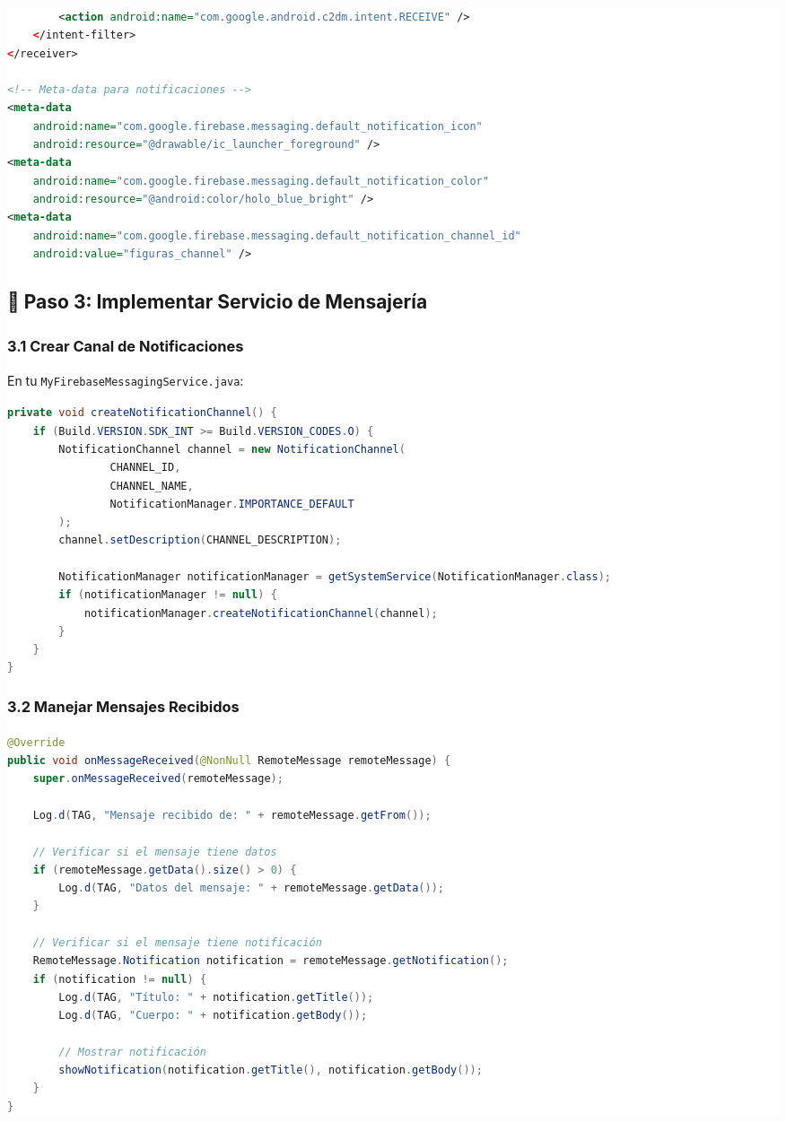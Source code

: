 ```xml
        <action android:name="com.google.android.c2dm.intent.RECEIVE" />
    </intent-filter>
</receiver>

<!-- Meta-data para notificaciones -->
<meta-data
    android:name="com.google.firebase.messaging.default_notification_icon"
    android:resource="@drawable/ic_launcher_foreground" />
<meta-data
    android:name="com.google.firebase.messaging.default_notification_color"
    android:resource="@android:color/holo_blue_bright" />
<meta-data
    android:name="com.google.firebase.messaging.default_notification_channel_id"
    android:value="figuras_channel" />
```

## 🔧 Paso 3: Implementar Servicio de Mensajería

### 3.1 Crear Canal de Notificaciones
En tu `MyFirebaseMessagingService.java`:
```java
private void createNotificationChannel() {
    if (Build.VERSION.SDK_INT >= Build.VERSION_CODES.O) {
        NotificationChannel channel = new NotificationChannel(
                CHANNEL_ID,
                CHANNEL_NAME,
                NotificationManager.IMPORTANCE_DEFAULT
        );
        channel.setDescription(CHANNEL_DESCRIPTION);
        
        NotificationManager notificationManager = getSystemService(NotificationManager.class);
        if (notificationManager != null) {
            notificationManager.createNotificationChannel(channel);
        }
    }
}
```

### 3.2 Manejar Mensajes Recibidos
```java
@Override
public void onMessageReceived(@NonNull RemoteMessage remoteMessage) {
    super.onMessageReceived(remoteMessage);
    
    Log.d(TAG, "Mensaje recibido de: " + remoteMessage.getFrom());

    // Verificar si el mensaje tiene datos
    if (remoteMessage.getData().size() > 0) {
        Log.d(TAG, "Datos del mensaje: " + remoteMessage.getData());
    }

    // Verificar si el mensaje tiene notificación
    RemoteMessage.Notification notification = remoteMessage.getNotification();
    if (notification != null) {
        Log.d(TAG, "Título: " + notification.getTitle());
        Log.d(TAG, "Cuerpo: " + notification.getBody());
        
        // Mostrar notificación
        showNotification(notification.getTitle(), notification.getBody());
    }
}
```
